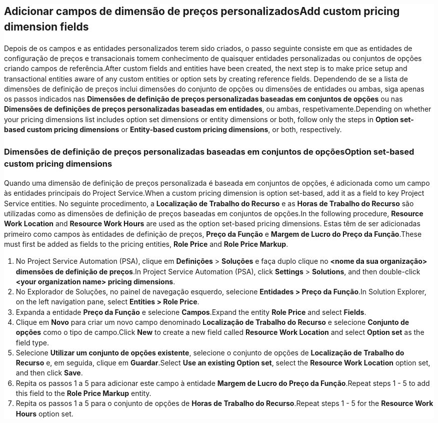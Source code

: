 ## <a name="add-custom-pricing-dimension-fields"></a><span data-ttu-id="800f4-107">Adicionar campos de dimensão de preços personalizados</span><span class="sxs-lookup"><span data-stu-id="800f4-107">Add custom pricing dimension fields</span></span> 
<span data-ttu-id="800f4-108">Depois de os campos e as entidades personalizados terem sido criados, o passo seguinte consiste em que as entidades de configuração de preços e transacionais tomem conhecimento de quaisquer entidades personalizadas ou conjuntos de opções criando campos de referência.</span><span class="sxs-lookup"><span data-stu-id="800f4-108">After custom fields and entities have been created, the next step is to make price setup and transactional entities aware of any custom entities or option sets by creating reference fields.</span></span> <span data-ttu-id="800f4-109">Dependendo de se a lista de dimensões de definição de preços inclui dimensões do conjunto de opções ou dimensões de entidades ou ambas, siga apenas os passos indicados nas **Dimensões de definição de preços personalizadas baseadas em conjuntos de opções** ou nas **Dimensões de definições de preços personalizadas baseadas em entidades**, ou ambas, respetivamente.</span><span class="sxs-lookup"><span data-stu-id="800f4-109">Depending on whether your pricing dimensions list includes option set dimensions or entity dimensions or both, follow only the steps in **Option set-based custom pricing dimensions** or **Entity-based custom pricing dimensions**, or both, respectively.</span></span>

### <a name="option-set-based-custom-pricing-dimensions"></a><span data-ttu-id="800f4-110">Dimensões de definição de preços personalizadas baseadas em conjuntos de opções</span><span class="sxs-lookup"><span data-stu-id="800f4-110">Option set-based custom pricing dimensions</span></span>
<span data-ttu-id="800f4-111">Quando uma dimensão de definição de preços personalizada é baseada em conjuntos de opções, é adicionada como um campo às entidades principais do Project Service.</span><span class="sxs-lookup"><span data-stu-id="800f4-111">When a custom pricing dimension is option set-based, add it as a field to key Project Service entities.</span></span> <span data-ttu-id="800f4-112">No seguinte procedimento, a **Localização de Trabalho do Recurso** e as **Horas de Trabalho do Recurso** são utilizadas como as dimensões de definição de preços baseadas em conjuntos de opções.</span><span class="sxs-lookup"><span data-stu-id="800f4-112">In the following procedure, **Resource Work Location** and **Resource Work Hours** are used as the option set-based pricing dimensions.</span></span> <span data-ttu-id="800f4-113">Estas têm de ser adicionadas primeiro como campos às entidades de definição de preços, **Preço da Função** e **Margem de Lucro do Preço da Função**.</span><span class="sxs-lookup"><span data-stu-id="800f4-113">These must first be added as fields to the pricing entities, **Role Price** and **Role Price Markup**.</span></span>

1. <span data-ttu-id="800f4-114">No Project Service Automation (PSA), clique em **Definições** > **Soluções** e faça duplo clique no **\<nome da sua organização> dimensões de definição de preços**.</span><span class="sxs-lookup"><span data-stu-id="800f4-114">In Project Service Automation (PSA), click **Settings** > **Solutions**, and then double-click **\<your organization name> pricing dimensions**.</span></span> 
2. <span data-ttu-id="800f4-115">No Explorador de Soluções, no painel de navegação esquerdo, selecione **Entidades > Preço da Função**.</span><span class="sxs-lookup"><span data-stu-id="800f4-115">In Solution Explorer, on the left navigation pane, select **Entities > Role Price**.</span></span>
3. <span data-ttu-id="800f4-116">Expanda a entidade **Preço da Função** e selecione **Campos**.</span><span class="sxs-lookup"><span data-stu-id="800f4-116">Expand the entity **Role Price** and select **Fields**.</span></span>
4. <span data-ttu-id="800f4-117">Clique em **Novo** para criar um novo campo denominado **Localização de Trabalho do Recurso** e selecione **Conjunto de opções** como o tipo de campo.</span><span class="sxs-lookup"><span data-stu-id="800f4-117">Click **New** to create a new field called **Resource Work Location** and select **Option set** as the field type.</span></span> 
5. <span data-ttu-id="800f4-118">Selecione **Utilizar um conjunto de opções existente**, selecione o conjunto de opções de **Localização de Trabalho do Recurso** e, em seguida, clique em **Guardar**.</span><span class="sxs-lookup"><span data-stu-id="800f4-118">Select **Use an existing Option set**, select the **Resource Work Location** option set, and then click **Save**.</span></span>
6. <span data-ttu-id="800f4-119">Repita os passos 1 a 5 para adicionar este campo à entidade **Margem de Lucro do Preço da Função**.</span><span class="sxs-lookup"><span data-stu-id="800f4-119">Repeat steps 1 - 5 to add this field to the **Role Price Markup** entity.</span></span> 
7. <span data-ttu-id="800f4-120">Repita os passos 1 a 5 para o conjunto de opções de **Horas de Trabalho do Recurso**.</span><span class="sxs-lookup"><span data-stu-id="800f4-120">Repeat steps 1 - 5 for the **Resource Work Hours** option set.</span></span>
